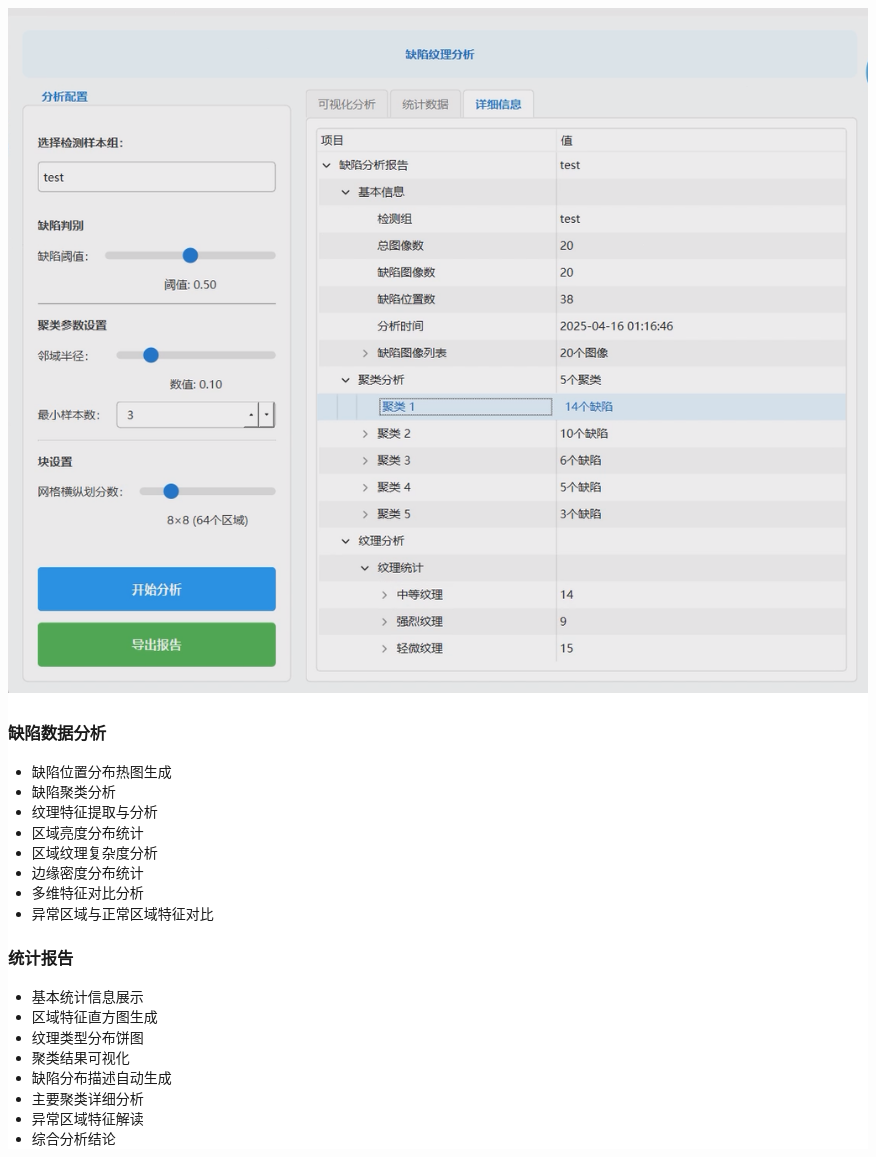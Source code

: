 ![alt text](image-16.png)

### 缺陷数据分析
- 缺陷位置分布热图生成
- 缺陷聚类分析
- 纹理特征提取与分析
- 区域亮度分布统计
- 区域纹理复杂度分析
- 边缘密度分布统计
- 多维特征对比分析
- 异常区域与正常区域特征对比

### 统计报告
- 基本统计信息展示
- 区域特征直方图生成
- 纹理类型分布饼图
- 聚类结果可视化
- 缺陷分布描述自动生成
- 主要聚类详细分析
- 异常区域特征解读
- 综合分析结论
